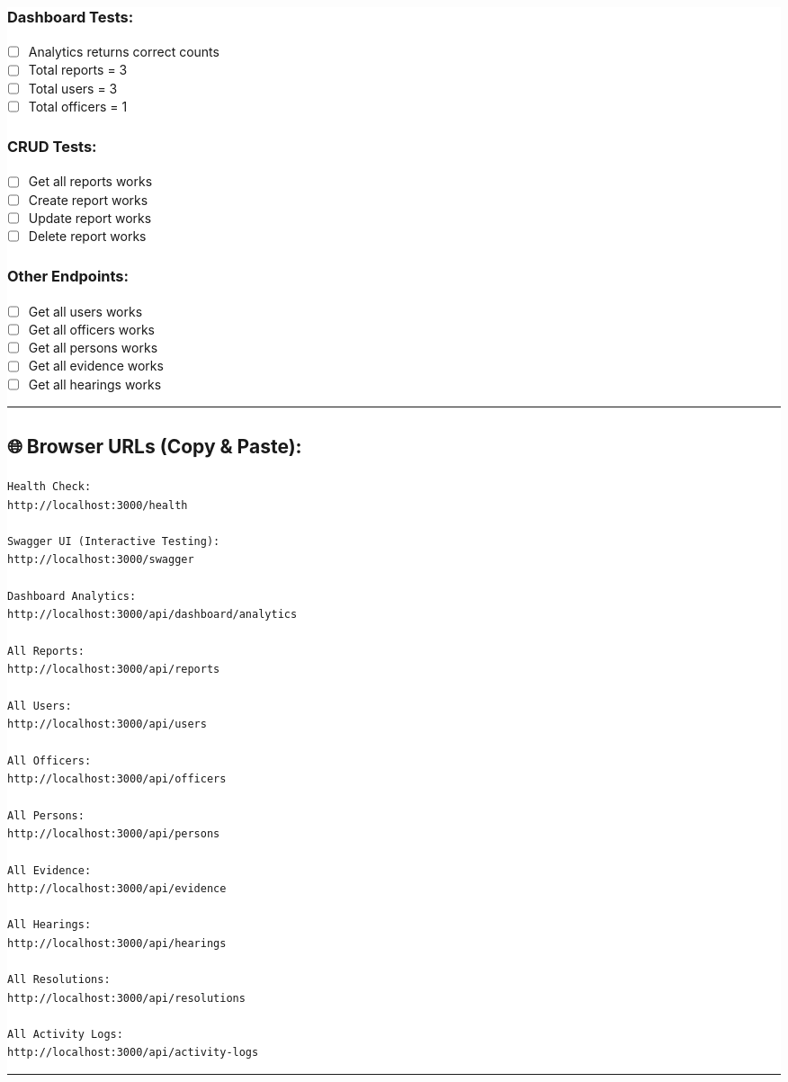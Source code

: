 ### **Dashboard Tests:**
- [ ] Analytics returns correct counts
- [ ] Total reports = 3
- [ ] Total users = 3
- [ ] Total officers = 1

### **CRUD Tests:**
- [ ] Get all reports works
- [ ] Create report works
- [ ] Update report works
- [ ] Delete report works

### **Other Endpoints:**
- [ ] Get all users works
- [ ] Get all officers works
- [ ] Get all persons works
- [ ] Get all evidence works
- [ ] Get all hearings works

---

## 🌐 **Browser URLs (Copy & Paste):**

```
Health Check:
http://localhost:3000/health

Swagger UI (Interactive Testing):
http://localhost:3000/swagger

Dashboard Analytics:
http://localhost:3000/api/dashboard/analytics

All Reports:
http://localhost:3000/api/reports

All Users:
http://localhost:3000/api/users

All Officers:
http://localhost:3000/api/officers

All Persons:
http://localhost:3000/api/persons

All Evidence:
http://localhost:3000/api/evidence

All Hearings:
http://localhost:3000/api/hearings

All Resolutions:
http://localhost:3000/api/resolutions

All Activity Logs:
http://localhost:3000/api/activity-logs
```

---